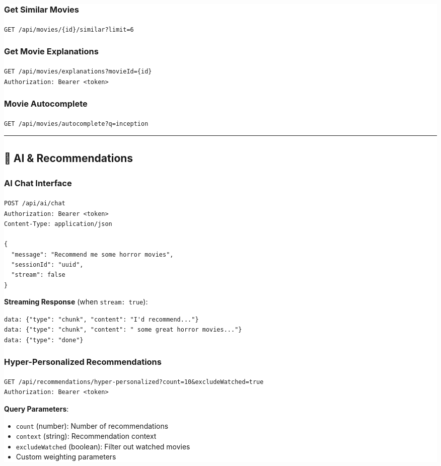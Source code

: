 ### Get Similar Movies

```http
GET /api/movies/{id}/similar?limit=6
```

### Get Movie Explanations

```http
GET /api/movies/explanations?movieId={id}
Authorization: Bearer <token>
```

### Movie Autocomplete

```http
GET /api/movies/autocomplete?q=inception
```

---

## 🤖 AI & Recommendations

### AI Chat Interface

```http
POST /api/ai/chat
Authorization: Bearer <token>
Content-Type: application/json

{
  "message": "Recommend me some horror movies",
  "sessionId": "uuid",
  "stream": false
}
```

**Streaming Response** (when `stream: true`):

```
data: {"type": "chunk", "content": "I'd recommend..."}
data: {"type": "chunk", "content": " some great horror movies..."}
data: {"type": "done"}
```

### Hyper-Personalized Recommendations

```http
GET /api/recommendations/hyper-personalized?count=10&excludeWatched=true
Authorization: Bearer <token>
```

**Query Parameters**:

- `count` (number): Number of recommendations
- `context` (string): Recommendation context
- `excludeWatched` (boolean): Filter out watched movies
- Custom weighting parameters
